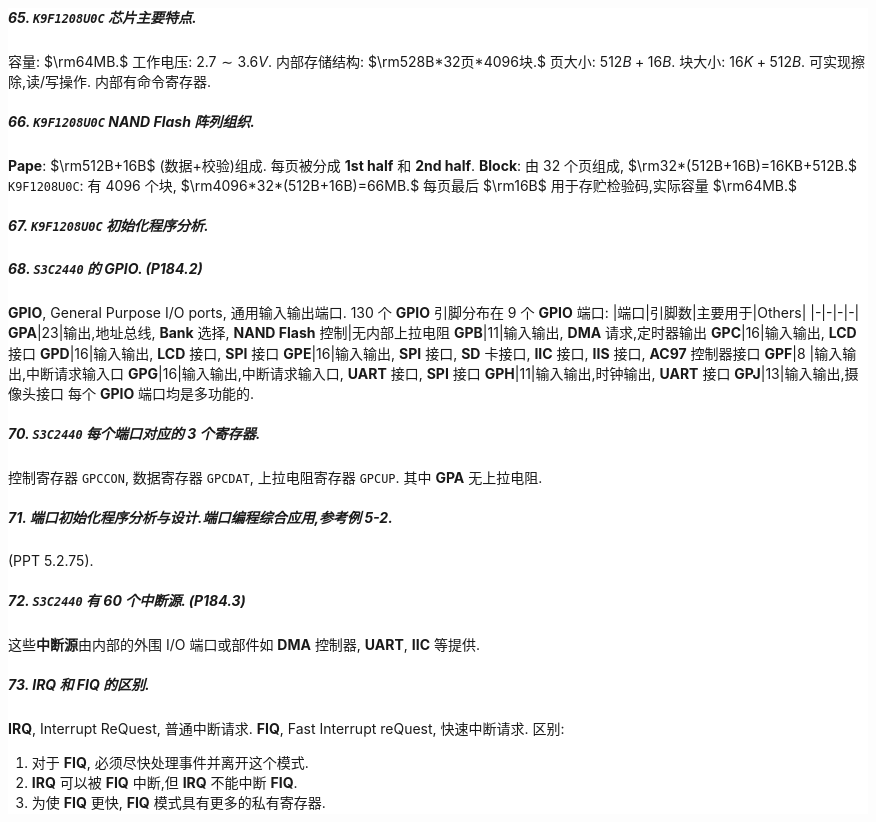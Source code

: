 ##### 65. `K9F1208U0C` 芯片主要特点.
容量: $\rm64MB.$
工作电压: $2.7\sim3.6V.$
内部存储结构: $\rm528B*32页*4096块.$
页大小: $512B+16B.$
块大小: $16K+512B.$
可实现擦除,读/写操作.
内部有命令寄存器.

##### 66. `K9F1208U0C` NAND Flash 阵列组织.
**Pape**: $\rm512B+16B$ (数据+校验)组成. 每页被分成 **1st half** 和 **2nd half**.
**Block**: 由 $32$ 个页组成, $\rm32*(512B+16B)=16KB+512B.$
`K9F1208U0C`: 有 $4096$ 个块, $\rm4096*32*(512B+16B)=66MB.$
每页最后 $\rm16B$ 用于存贮检验码,实际容量 $\rm64MB.$

##### 67. `K9F1208U0C` 初始化程序分析.

##### 68. `S3C2440` 的 GPIO. (P184.2)
**GPIO**, General Purpose I/O ports, 通用输入输出端口.
$130$ 个 **GPIO** 引脚分布在 $9$ 个 **GPIO** 端口:
|端口|引脚数|主要用于|Others|
|-|-|-|-|
**GPA**|$23$|输出,地址总线, **Bank** 选择, **NAND Flash** 控制|无内部上拉电阻
**GPB**|$11$|输入输出, **DMA** 请求,定时器输出
**GPC**|$16$|输入输出, **LCD** 接口
**GPD**|$16$|输入输出, **LCD** 接口, **SPI** 接口
**GPE**|$16$|输入输出, **SPI** 接口, **SD** 卡接口, **IIC** 接口, **IIS** 接口, **AC97** 控制器接口
**GPF**|$8$ |输入输出,中断请求输入口
**GPG**|$16$|输入输出,中断请求输入口, **UART** 接口, **SPI** 接口
**GPH**|$11$|输入输出,时钟输出, **UART** 接口
**GPJ**|$13$|输入输出,摄像头接口
每个 **GPIO** 端口均是多功能的.

##### 70. `S3C2440` 每个端口对应的 $3$ 个寄存器.
控制寄存器 `GPCCON`, 数据寄存器 `GPCDAT`, 上拉电阻寄存器 `GPCUP`.
其中 **GPA** 无上拉电阻.

##### 71. 端口初始化程序分析与设计.端口编程综合应用,参考例 5-2.
(PPT 5.2.75).

##### 72. `S3C2440` 有 $60$ 个中断源. (P184.3)
这些**中断源**由内部的外围 I/O 端口或部件如 **DMA** 控制器, **UART**, **IIC** 等提供.

##### 73. IRQ 和 FIQ 的区别.
**IRQ**, Interrupt ReQuest, 普通中断请求.
**FIQ**, Fast Interrupt reQuest, 快速中断请求.
区别:
1. 对于 **FIQ**, 必须尽快处理事件并离开这个模式.
2. **IRQ** 可以被 **FIQ** 中断,但 **IRQ** 不能中断 **FIQ**.
3. 为使 **FIQ** 更快, **FIQ** 模式具有更多的私有寄存器.
